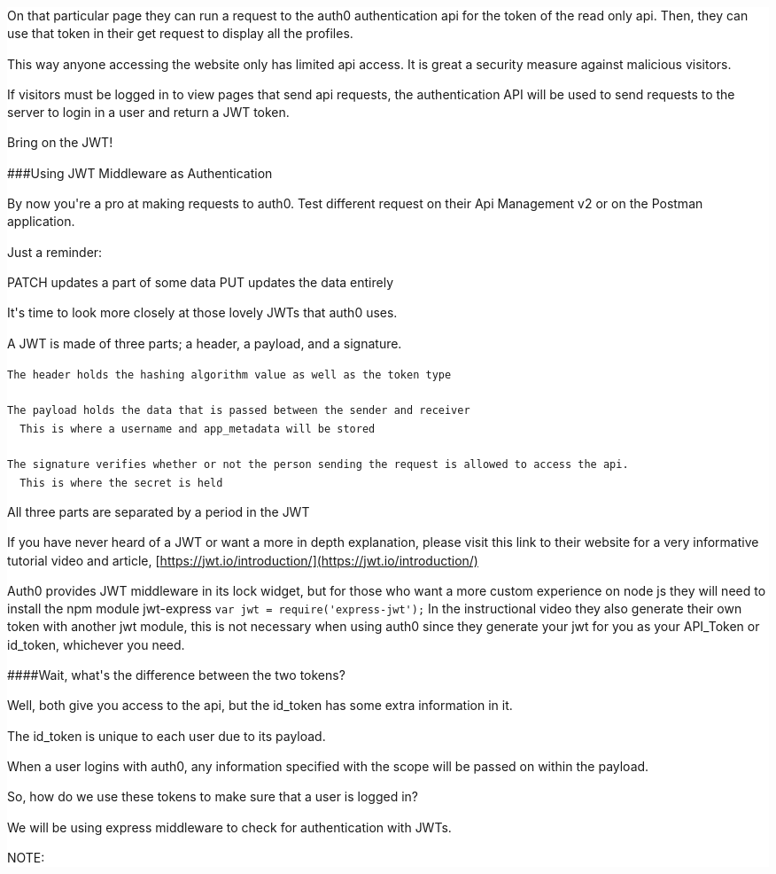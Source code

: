 On that particular page they can run a request to the auth0 authentication api for the token of the read only api. Then, they can use that token in their get request to display all the profiles.

This way anyone accessing the website only has limited api access. It is great a security measure against malicious visitors.

If visitors must be logged in to view pages that send api requests, the authentication API will be used to send requests to the server to login in a user and return a JWT token.

Bring on the JWT!


###Using JWT Middleware as Authentication

By now you're a pro at making requests to auth0. Test different request on their Api Management v2 or on the Postman application.

Just a reminder:

  PATCH updates a part of some data
  PUT updates the data entirely

It's time to look more closely at those lovely JWTs that auth0 uses.

  A JWT is made of three parts; a header, a payload, and a signature.

    The header holds the hashing algorithm value as well as the token type

    The payload holds the data that is passed between the sender and receiver
      This is where a username and app_metadata will be stored

    The signature verifies whether or not the person sending the request is allowed to access the api.
      This is where the secret is held

  All three parts are separated by a period in the JWT

If you have never heard of a JWT or want a more in depth explanation, please visit this link to their website for a very informative tutorial video and article, [https://jwt.io/introduction/](https://jwt.io/introduction/)

Auth0 provides JWT middleware in its lock widget, but for those who want a more custom experience on node js they will need to install the npm module jwt-express
  `var jwt = require('express-jwt');`
In the instructional video they also generate their own token with another jwt module, this is not necessary when using auth0 since they generate your jwt for you as your API_Token or id_token, whichever you need.

####Wait, what's the difference between the two tokens?

Well, both give you access to the api, but the id_token has some extra information in it.

  The id_token is unique to each user due to its payload.

  When a user logins with auth0, any information specified with the scope will be passed on within the payload.

So, how do we use these tokens to make sure that a user is logged in?

We will be using express middleware to check for authentication with JWTs.

NOTE:
